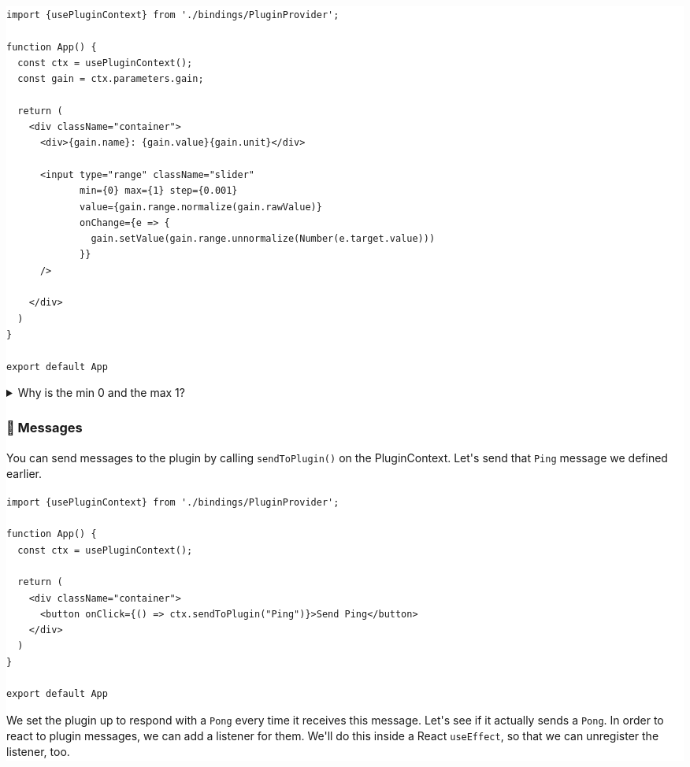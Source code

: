 ```tsx
import {usePluginContext} from './bindings/PluginProvider';

function App() {
  const ctx = usePluginContext();
  const gain = ctx.parameters.gain;

  return (
    <div className="container">
      <div>{gain.name}: {gain.value}{gain.unit}</div>

      <input type="range" className="slider"
             min={0} max={1} step={0.001}
             value={gain.range.normalize(gain.rawValue)}
             onChange={e => {
               gain.setValue(gain.range.unnormalize(Number(e.target.value)))
             }}
      />

    </div>
  )
}

export default App
```

<details><summary>Why is the min 0 and the max 1?</summary></details>

### 💬 Messages

You can send messages to the plugin by calling `sendToPlugin()` on the
PluginContext. Let's send that `Ping` message we defined earlier.

```tsx
import {usePluginContext} from './bindings/PluginProvider';

function App() {
  const ctx = usePluginContext();

  return (
    <div className="container">
      <button onClick={() => ctx.sendToPlugin("Ping")}>Send Ping</button>
    </div>
  )
}

export default App
```

We set the plugin up to respond with a `Pong` every time it receives this message.
Let's see if it actually sends a `Pong`. In order to react to plugin messages, we
can add a listener for them. We'll do this inside a React `useEffect`, so that we
can unregister the listener, too.
